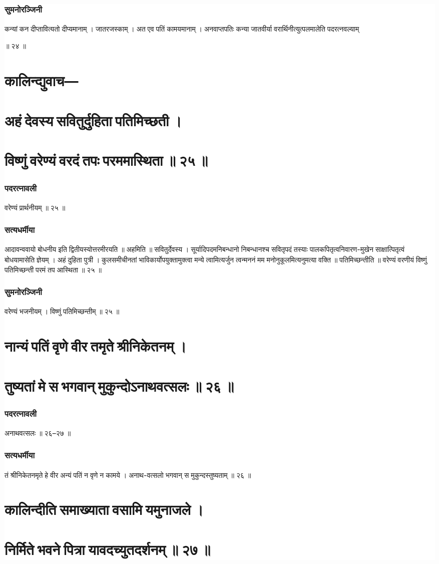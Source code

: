 ### **सुमनोरञ्जिनी**

कन्यां कन दीप्तावित्यतो दीप्यमानाम् । जातरजस्काम् । अत एव पतिं कामयमानाम् । अनवाप्तपतिः कन्या जातवीर्या वरार्थिनीत्युत्पलमालेति
पदरत्नवल्याम्

॥ २४ ॥

# **कालिन्द्युवाच—**

# **अहं देवस्य सवितुर्दुहिता पतिमिच्छती ।**

# **विष्णुं वरेण्यं वरदं तपः परममास्थिता ॥ २५ ॥**

### **पदरत्नावली**

वरेण्यं प्रार्थनीयम् ॥ २५ ॥

### **सत्यधर्मीया**

आदावन्ववायो बोधनीय इति द्वितीयस्योत्तरमीरयति ॥ अहमिति ॥ सवितुर्देवस्य । सूर्यादिपदमनिबन्धानो निबन्धानश्च सवितृपदं तस्याः पालकपितृत्वनिवारण-मुखेन साक्षात्पितृत्वं बोधयामासेति ज्ञेयम् । अहं
दुहिता पुत्री । कुलसमीचीनतां भाविकार्योपयुक्तामुक्त्वा मन्ये त्वामित्यर्जुन त्वन्मननं मम मनोनुकूलमित्यनुमत्या वक्ति ॥ पतिमिच्छन्तीति ॥ वरेण्यं वरणीयं विष्णुं पतिमिच्छन्ती परमं तप आस्थिता ॥ २५ ॥

### **सुमनोरञ्जिनी**

वरेण्यं भजनीयम् । विष्णुं पतिमिच्छन्तीम् ॥ २५ ॥

# **नान्यं पतिं वृणे वीर तमृते श्रीनिकेतनम् ।**

# **तुष्यतां मे स भगवान् मुकुन्दोऽनाथवत्सलः ॥ २६ ॥**

### **पदरत्नावली**

अनाथवत्सलः ॥ २६–२७ ॥

### **सत्यधर्मीया**

तं श्रीनिकेतनमृते हे वीर अन्यं पतिं न वृणे न कामये । अनाथ-वत्सलो भगवान् स मुकुन्दस्तुष्यताम् ॥ २६ ॥

# **कालिन्दीति समाख्याता वसामि यमुनाजले ।**

# **निर्मिते भवने पित्रा यावदच्युतदर्शनम् ॥ २७ ॥**
